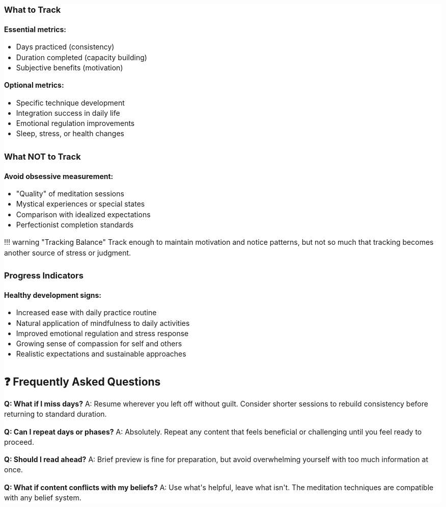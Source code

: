 ### What to Track

**Essential metrics:**

-   Days practiced (consistency)
-   Duration completed (capacity building)
-   Subjective benefits (motivation)

**Optional metrics:**

-   Specific technique development
-   Integration success in daily life
-   Emotional regulation improvements
-   Sleep, stress, or health changes

### What NOT to Track

**Avoid obsessive measurement:**

-   "Quality" of meditation sessions
-   Mystical experiences or special states
-   Comparison with idealized expectations
-   Perfectionist completion standards

!!! warning "Tracking Balance"
Track enough to maintain motivation and notice patterns, but not so much that tracking becomes another source of stress or judgment.

### Progress Indicators

**Healthy development signs:**

-   Increased ease with daily practice routine
-   Natural application of mindfulness to daily activities
-   Improved emotional regulation and stress response
-   Growing sense of compassion for self and others
-   Realistic expectations and sustainable approaches

## :question: Frequently Asked Questions

**Q: What if I miss days?**
A: Resume wherever you left off without guilt. Consider shorter sessions to rebuild consistency before returning to standard duration.

**Q: Can I repeat days or phases?**
A: Absolutely. Repeat any content that feels beneficial or challenging until you feel ready to proceed.

**Q: Should I read ahead?**
A: Brief preview is fine for preparation, but avoid overwhelming yourself with too much information at once.

**Q: What if content conflicts with my beliefs?**
A: Use what's helpful, leave what isn't. The meditation techniques are compatible with any belief system.
